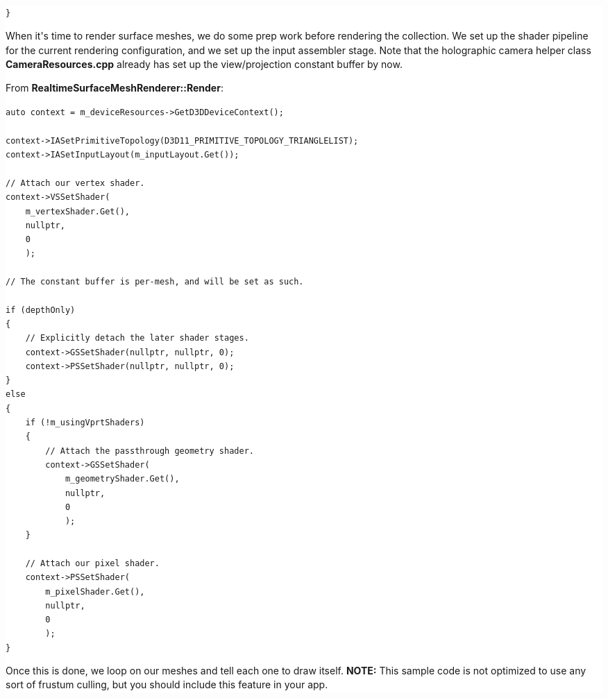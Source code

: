 ```
}
```

When it's time to render surface meshes, we do some prep work before rendering the collection. We set up the shader pipeline for the current rendering configuration, and we set up the input assembler stage. Note that the holographic camera helper class **CameraResources.cpp** already has set up the view/projection constant buffer by now.

From **RealtimeSurfaceMeshRenderer::Render**:

```
auto context = m_deviceResources->GetD3DDeviceContext();

context->IASetPrimitiveTopology(D3D11_PRIMITIVE_TOPOLOGY_TRIANGLELIST);
context->IASetInputLayout(m_inputLayout.Get());

// Attach our vertex shader.
context->VSSetShader(
    m_vertexShader.Get(),
    nullptr,
    0
    );

// The constant buffer is per-mesh, and will be set as such.

if (depthOnly)
{
    // Explicitly detach the later shader stages.
    context->GSSetShader(nullptr, nullptr, 0);
    context->PSSetShader(nullptr, nullptr, 0);
}
else
{
    if (!m_usingVprtShaders)
    {
        // Attach the passthrough geometry shader.
        context->GSSetShader(
            m_geometryShader.Get(),
            nullptr,
            0
            );
    }

    // Attach our pixel shader.
    context->PSSetShader(
        m_pixelShader.Get(),
        nullptr,
        0
        );
}
```

Once this is done, we loop on our meshes and tell each one to draw itself. **NOTE:** This sample code is not optimized to use any sort of frustum culling, but you should include this feature in your app.
